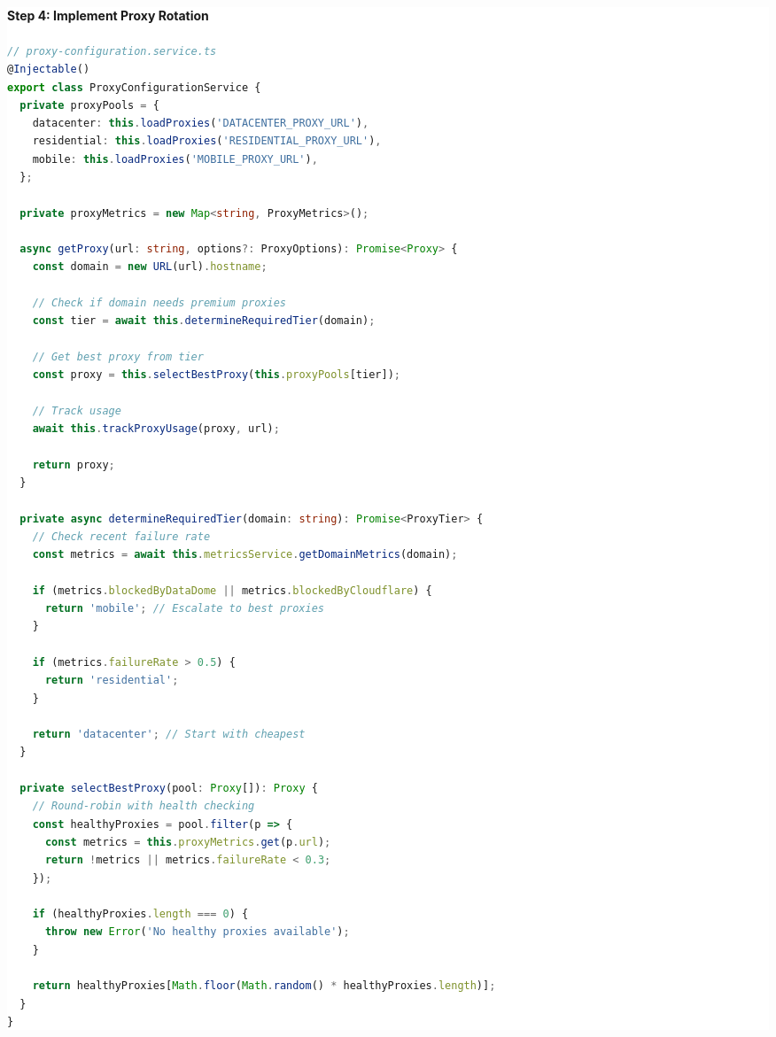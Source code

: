 #### Step 4: Implement Proxy Rotation
```typescript
// proxy-configuration.service.ts
@Injectable()
export class ProxyConfigurationService {
  private proxyPools = {
    datacenter: this.loadProxies('DATACENTER_PROXY_URL'),
    residential: this.loadProxies('RESIDENTIAL_PROXY_URL'),
    mobile: this.loadProxies('MOBILE_PROXY_URL'),
  };

  private proxyMetrics = new Map<string, ProxyMetrics>();

  async getProxy(url: string, options?: ProxyOptions): Promise<Proxy> {
    const domain = new URL(url).hostname;

    // Check if domain needs premium proxies
    const tier = await this.determineRequiredTier(domain);

    // Get best proxy from tier
    const proxy = this.selectBestProxy(this.proxyPools[tier]);

    // Track usage
    await this.trackProxyUsage(proxy, url);

    return proxy;
  }

  private async determineRequiredTier(domain: string): Promise<ProxyTier> {
    // Check recent failure rate
    const metrics = await this.metricsService.getDomainMetrics(domain);

    if (metrics.blockedByDataDome || metrics.blockedByCloudflare) {
      return 'mobile'; // Escalate to best proxies
    }

    if (metrics.failureRate > 0.5) {
      return 'residential';
    }

    return 'datacenter'; // Start with cheapest
  }

  private selectBestProxy(pool: Proxy[]): Proxy {
    // Round-robin with health checking
    const healthyProxies = pool.filter(p => {
      const metrics = this.proxyMetrics.get(p.url);
      return !metrics || metrics.failureRate < 0.3;
    });

    if (healthyProxies.length === 0) {
      throw new Error('No healthy proxies available');
    }

    return healthyProxies[Math.floor(Math.random() * healthyProxies.length)];
  }
}
```
